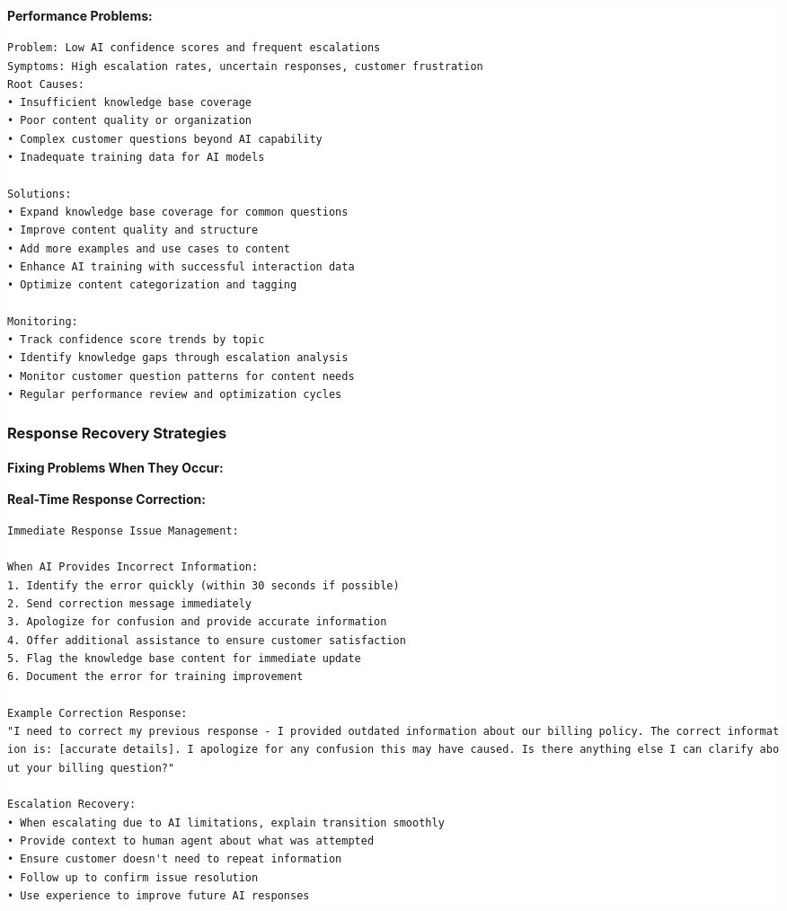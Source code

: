 **Performance Problems:**
```
Problem: Low AI confidence scores and frequent escalations
Symptoms: High escalation rates, uncertain responses, customer frustration
Root Causes:
• Insufficient knowledge base coverage
• Poor content quality or organization
• Complex customer questions beyond AI capability
• Inadequate training data for AI models

Solutions:
• Expand knowledge base coverage for common questions
• Improve content quality and structure
• Add more examples and use cases to content
• Enhance AI training with successful interaction data
• Optimize content categorization and tagging

Monitoring:
• Track confidence score trends by topic
• Identify knowledge gaps through escalation analysis
• Monitor customer question patterns for content needs
• Regular performance review and optimization cycles
```

### Response Recovery Strategies
**Fixing Problems When They Occur:**

**Real-Time Response Correction:**
```
Immediate Response Issue Management:

When AI Provides Incorrect Information:
1. Identify the error quickly (within 30 seconds if possible)
2. Send correction message immediately
3. Apologize for confusion and provide accurate information
4. Offer additional assistance to ensure customer satisfaction
5. Flag the knowledge base content for immediate update
6. Document the error for training improvement

Example Correction Response:
"I need to correct my previous response - I provided outdated information about our billing policy. The correct information is: [accurate details]. I apologize for any confusion this may have caused. Is there anything else I can clarify about your billing question?"

Escalation Recovery:
• When escalating due to AI limitations, explain transition smoothly
• Provide context to human agent about what was attempted
• Ensure customer doesn't need to repeat information
• Follow up to confirm issue resolution
• Use experience to improve future AI responses
```
